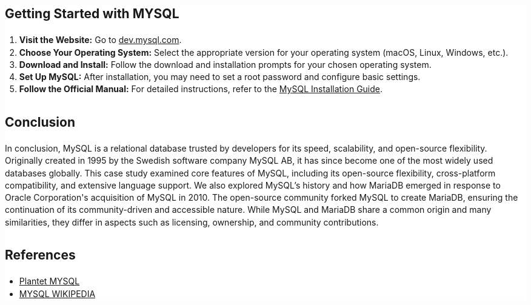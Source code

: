 ## Getting Started with MYSQL

1. **Visit the Website:** Go to [dev.mysql.com](https://dev.mysql.com).
2. **Choose Your Operating System:** Select the appropriate version for your operating system (macOS, Linux, Windows, etc.).
3. **Download and Install:** Follow the download and installation prompts for your chosen operating system.
4. **Set Up MySQL:** After installation, you may need to set a root password and configure basic settings.
5. **Follow the Official Manual:** For detailed instructions, refer to the [MySQL Installation Guide](https://dev.mysql.com/doc/refman/8.0/en/installing.html).

## Conclusion

In conclusion, MySQL is a relational database trusted by developers for its speed, scalability, and open-source flexibility. Originally created in 1995 by the Swedish software company MySQL AB, it has since become one of the most widely used databases globally. This case study examined core features of MySQL, including its open-source flexibility, cross-platform compatibility, and extensive language support. We also explored MySQL’s history and how MariaDB emerged in response to Oracle Corporation's acquisition of MySQL in 2010. The open-source community forked MySQL to create MariaDB, ensuring the continuation of its community-driven and accessible nature. While MySQL and MariaDB share a common origin and many similarities, they differ in aspects such as licensing, ownership, and community contributions.

## References

- [Plantet MYSQL](https://planet.mysql.com/entry/?id=23788)
- [MYSQL WIKIPEDIA](https://en.wikipedia.org/wiki/MySQL)
